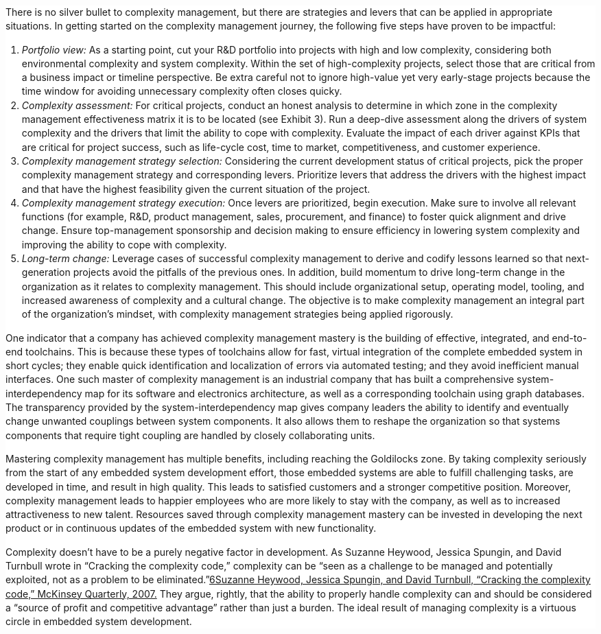 There is no silver bullet to complexity management, but there are strategies and levers that can be applied in appropriate situations. In getting started on the complexity management journey, the following five steps have proven to be impactful:

1. *Portfolio view:* As a starting point, cut your R&D portfolio into projects with high and low complexity, considering both environmental complexity and system complexity. Within the set of high-complexity projects, select those that are critical from a business impact or timeline perspective. Be extra careful not to ignore high-value yet very early-stage projects because the time window for avoiding unnecessary complexity often closes quicky.
2. *Complexity assessment:* For critical projects, conduct an honest analysis to determine in which zone in the complexity management effectiveness matrix it is to be located (see Exhibit 3). Run a deep-dive assessment along the drivers of system complexity and the drivers that limit the ability to cope with complexity. Evaluate the impact of each driver against KPIs that are critical for project success, such as life-cycle cost, time to market, competitiveness, and customer experience.
3. *Complexity management strategy selection:* Considering the current development status of critical projects, pick the proper complexity management strategy and corresponding levers. Prioritize levers that address the drivers with the highest impact and that have the highest feasibility given the current situation of the project.
4. *Complexity management strategy execution:* Once levers are prioritized, begin execution. Make sure to involve all relevant functions (for example, R&D, product management, sales, procurement, and finance) to foster quick alignment and drive change. Ensure top-management sponsorship and decision making to ensure efficiency in lowering system complexity and improving the ability to cope with complexity.
5. *Long-term change:* Leverage cases of successful complexity management to derive and codify lessons learned so that next-generation projects avoid the pitfalls of the previous ones. In addition, build momentum to drive long-term change in the organization as it relates to complexity management. This should include organizational setup, operating model, tooling, and increased awareness of complexity and a cultural change. The objective is to make complexity management an integral part of the organization’s mindset, with complexity management strategies being applied rigorously.

One indicator that a company has achieved complexity management mastery is the building of effective, integrated, and end-to-end toolchains. This is because these types of toolchains allow for fast, virtual integration of the complete embedded system in short cycles; they enable quick identification and localization of errors via automated testing; and they avoid inefficient manual interfaces. One such master of complexity management is an industrial company that has built a comprehensive system-interdependency map for its software and electronics architecture, as well as a corresponding toolchain using graph databases. The transparency provided by the system-interdependency map gives company leaders the ability to identify and eventually change unwanted couplings between system components. It also allows them to reshape the organization so that systems components that require tight coupling are handled by closely collaborating units.

Mastering complexity management has multiple benefits, including reaching the Goldilocks zone. By taking complexity seriously from the start of any embedded system development effort, those embedded systems are able to fulfill challenging tasks, are developed in time, and result in high quality. This leads to satisfied customers and a stronger competitive position. Moreover, complexity management leads to happier employees who are more likely to stay with the company, as well as to increased attractiveness to new talent. Resources saved through complexity management mastery can be invested in developing the next product or in continuous updates of the embedded system with new functionality.

Complexity doesn’t have to be a purely negative factor in development. As Suzanne Heywood, Jessica Spungin, and David Turnbull wrote in “Cracking the complexity code,” complexity can be “seen as a challenge to be managed and potentially exploited, not as a problem to be eliminated.”[6Suzanne Heywood, Jessica Spungin, and David Turnbull, “Cracking the complexity code,” McKinsey Quarterly, 2007.](javascript:void(0);) They argue, rightly, that the ability to properly handle complexity can and should be considered a “source of profit and competitive advantage” rather than just a burden. The ideal result of managing complexity is a virtuous circle in embedded system development.
